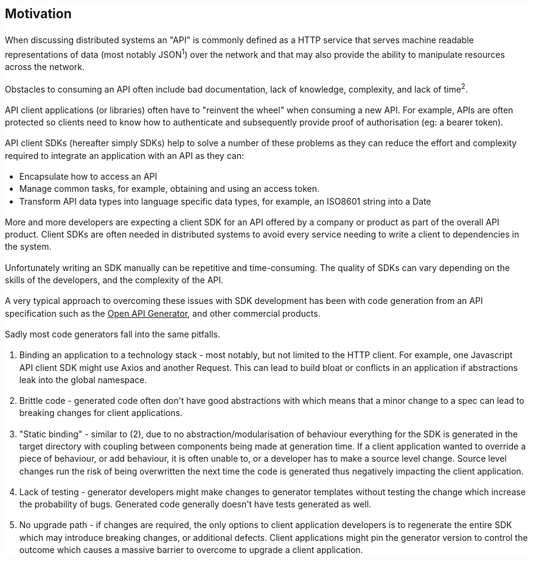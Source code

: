 ## Motivation



When discussing distributed systems an "API" is commonly defined as a HTTP service that serves
machine readable representations of data (most notably JSON<sup>1</sup>) over the network and
that may also provide the ability to manipulate resources across the network.

Obstacles to consuming an API often include bad documentation, lack of knowledge, complexity,
and lack of time<sup>2</sup>.

API client applications (or libraries) often have to "reinvent the wheel" when consuming a new
API. For example, APIs are often protected so clients need to know how to authenticate and
subsequently provide proof of authorisation (eg: a bearer token).

API client SDKs (hereafter simply SDKs) help to solve a number of these problems as they can
reduce the effort and complexity required to integrate an application with an API as they can:

- Encapsulate how to access an API
- Manage common tasks, for example, obtaining and using an access token.
- Transform API data types into language specific data types, for example, an ISO8601 string 
  into a Date

More and more developers are expecting a client SDK for an API offered by a company or product
as part of the overall API product. Client SDKs are often needed in distributed systems to 
avoid every service needing to write a client to dependencies in the system.

Unfortunately writing an SDK manually can be repetitive and time-consuming. The quality of SDKs
can vary depending on the skills of the developers, and the complexity of the API.

A very typical approach to overcoming these issues with SDK development has been with code
generation from an API specification such as the [Open API Generator](https://openapi-generator.tech/),
and other commercial products.

Sadly most code generators fall into the same pitfalls.

1. Binding an application to a technology stack - most notably, but not limited to the HTTP
   client. For example, one Javascript API client SDK might use Axios and another Request.
   This can lead to build bloat or conflicts in an application if abstractions leak into the 
   global namespace.

2. Brittle code - generated code often don't have good abstractions with which means that a minor
   change to a spec can lead to breaking changes for client applications.

3. "Static binding" - similar to (2), due to no abstraction/modularisation of behaviour
   everything for the SDK is generated in the target directory with coupling between components
   being made at generation time. If a client application wanted to override a piece of
   behaviour, or add behaviour, it is often unable to, or a developer has to make a source
   level change. Source level changes run the risk of being overwritten the next time the code
   is generated thus negatively impacting the client application.

4. Lack of testing - generator developers might make changes to generator templates without 
   testing the change which increase the probability of bugs. Generated code generally doesn't 
   have tests generated as well.

5. No upgrade path - if changes are required, the only options to client application developers
   is to regenerate the entire SDK which may introduce breaking changes, or additional defects.
   Client applications might pin the generator version to control the outcome which causes a
   massive barrier to overcome to upgrade a client application.
   